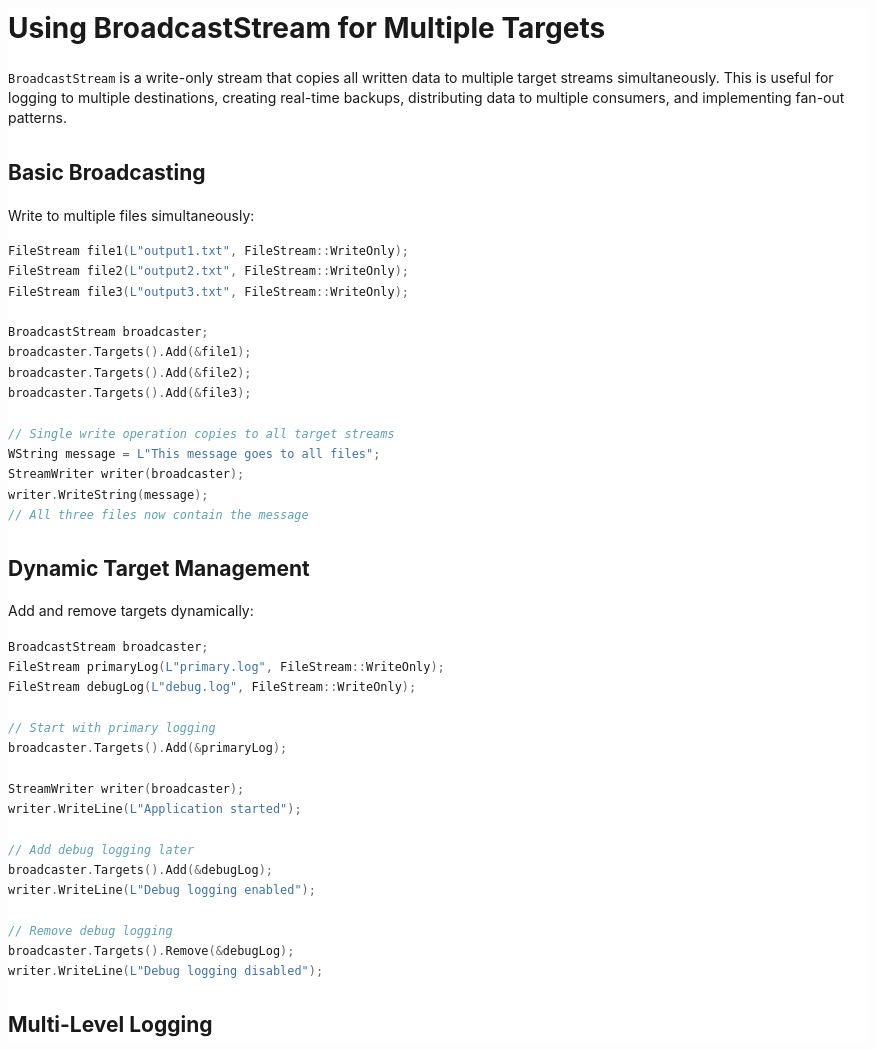 # Using BroadcastStream for Multiple Targets

`BroadcastStream` is a write-only stream that copies all written data to multiple target streams simultaneously. This is useful for logging to multiple destinations, creating real-time backups, distributing data to multiple consumers, and implementing fan-out patterns.

## Basic Broadcasting

Write to multiple files simultaneously:

```cpp
FileStream file1(L"output1.txt", FileStream::WriteOnly);
FileStream file2(L"output2.txt", FileStream::WriteOnly);
FileStream file3(L"output3.txt", FileStream::WriteOnly);

BroadcastStream broadcaster;
broadcaster.Targets().Add(&file1);
broadcaster.Targets().Add(&file2);
broadcaster.Targets().Add(&file3);

// Single write operation copies to all target streams
WString message = L"This message goes to all files";
StreamWriter writer(broadcaster);
writer.WriteString(message);
// All three files now contain the message
```

## Dynamic Target Management

Add and remove targets dynamically:

```cpp
BroadcastStream broadcaster;
FileStream primaryLog(L"primary.log", FileStream::WriteOnly);
FileStream debugLog(L"debug.log", FileStream::WriteOnly);

// Start with primary logging
broadcaster.Targets().Add(&primaryLog);

StreamWriter writer(broadcaster);
writer.WriteLine(L"Application started");

// Add debug logging later
broadcaster.Targets().Add(&debugLog);
writer.WriteLine(L"Debug logging enabled");

// Remove debug logging
broadcaster.Targets().Remove(&debugLog);
writer.WriteLine(L"Debug logging disabled");
```

## Multi-Level Logging

